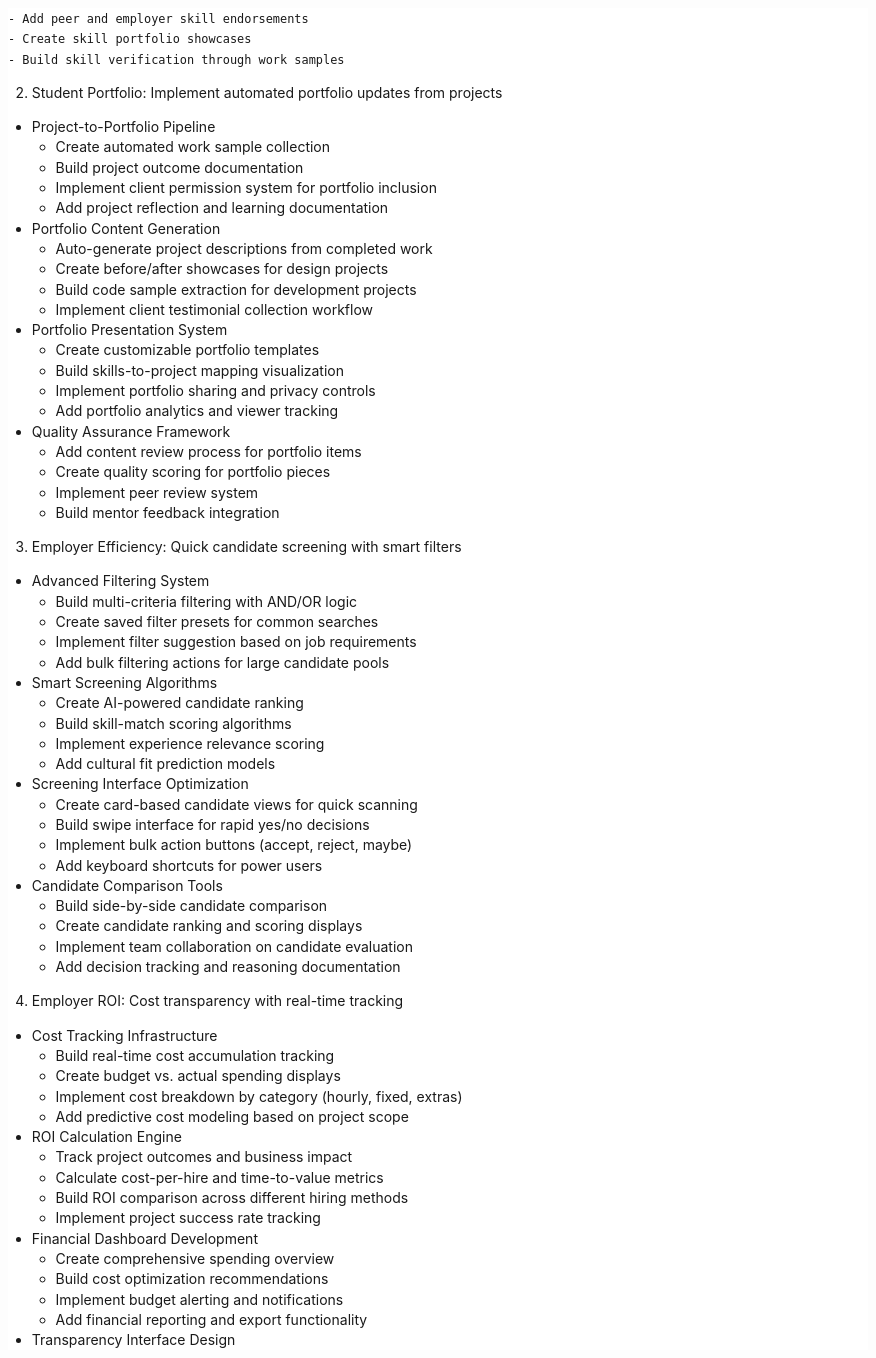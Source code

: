     - Add peer and employer skill endorsements
    - Create skill portfolio showcases
    - Build skill verification through work samples

  2. Student Portfolio: Implement automated portfolio updates from projects
  - Project-to-Portfolio Pipeline
    - Create automated work sample collection
    - Build project outcome documentation
    - Implement client permission system for portfolio inclusion
    - Add project reflection and learning documentation
  - Portfolio Content Generation
    - Auto-generate project descriptions from completed work
    - Create before/after showcases for design projects
    - Build code sample extraction for development projects
    - Implement client testimonial collection workflow
  - Portfolio Presentation System
    - Create customizable portfolio templates
    - Build skills-to-project mapping visualization
    - Implement portfolio sharing and privacy controls
    - Add portfolio analytics and viewer tracking
  - Quality Assurance Framework
    - Add content review process for portfolio items
    - Create quality scoring for portfolio pieces
    - Implement peer review system
    - Build mentor feedback integration

  3. Employer Efficiency: Quick candidate screening with smart filters
  - Advanced Filtering System
    - Build multi-criteria filtering with AND/OR logic
    - Create saved filter presets for common searches
    - Implement filter suggestion based on job requirements
    - Add bulk filtering actions for large candidate pools
  - Smart Screening Algorithms
    - Create AI-powered candidate ranking
    - Build skill-match scoring algorithms
    - Implement experience relevance scoring
    - Add cultural fit prediction models
  - Screening Interface Optimization
    - Create card-based candidate views for quick scanning
    - Build swipe interface for rapid yes/no decisions
    - Implement bulk action buttons (accept, reject, maybe)
    - Add keyboard shortcuts for power users
  - Candidate Comparison Tools
    - Build side-by-side candidate comparison
    - Create candidate ranking and scoring displays
    - Implement team collaboration on candidate evaluation
    - Add decision tracking and reasoning documentation

  4. Employer ROI: Cost transparency with real-time tracking
  - Cost Tracking Infrastructure
    - Build real-time cost accumulation tracking
    - Create budget vs. actual spending displays
    - Implement cost breakdown by category (hourly, fixed, extras)
    - Add predictive cost modeling based on project scope
  - ROI Calculation Engine
    - Track project outcomes and business impact
    - Calculate cost-per-hire and time-to-value metrics
    - Build ROI comparison across different hiring methods
    - Implement project success rate tracking
  - Financial Dashboard Development
    - Create comprehensive spending overview
    - Build cost optimization recommendations
    - Implement budget alerting and notifications
    - Add financial reporting and export functionality
  - Transparency Interface Design